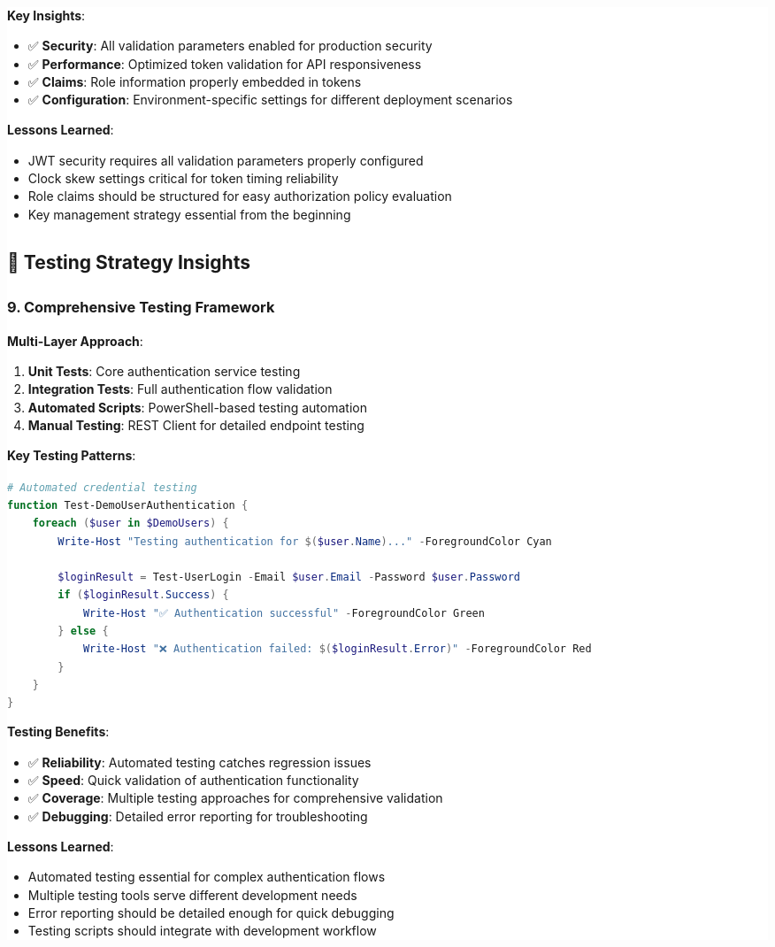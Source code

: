 ```csharp
```

**Key Insights**:

- ✅ **Security**: All validation parameters enabled for production security
- ✅ **Performance**: Optimized token validation for API responsiveness
- ✅ **Claims**: Role information properly embedded in tokens
- ✅ **Configuration**: Environment-specific settings for different deployment scenarios

**Lessons Learned**:

- JWT security requires all validation parameters properly configured
- Clock skew settings critical for token timing reliability
- Role claims should be structured for easy authorization policy evaluation
- Key management strategy essential from the beginning

## 🧪 Testing Strategy Insights

### **9. Comprehensive Testing Framework**

**Multi-Layer Approach**:

1. **Unit Tests**: Core authentication service testing
2. **Integration Tests**: Full authentication flow validation
3. **Automated Scripts**: PowerShell-based testing automation
4. **Manual Testing**: REST Client for detailed endpoint testing

**Key Testing Patterns**:

```powershell
# Automated credential testing
function Test-DemoUserAuthentication {
    foreach ($user in $DemoUsers) {
        Write-Host "Testing authentication for $($user.Name)..." -ForegroundColor Cyan

        $loginResult = Test-UserLogin -Email $user.Email -Password $user.Password
        if ($loginResult.Success) {
            Write-Host "✅ Authentication successful" -ForegroundColor Green
        } else {
            Write-Host "❌ Authentication failed: $($loginResult.Error)" -ForegroundColor Red
        }
    }
}
```

**Testing Benefits**:

- ✅ **Reliability**: Automated testing catches regression issues
- ✅ **Speed**: Quick validation of authentication functionality
- ✅ **Coverage**: Multiple testing approaches for comprehensive validation
- ✅ **Debugging**: Detailed error reporting for troubleshooting

**Lessons Learned**:

- Automated testing essential for complex authentication flows
- Multiple testing tools serve different development needs
- Error reporting should be detailed enough for quick debugging
- Testing scripts should integrate with development workflow
